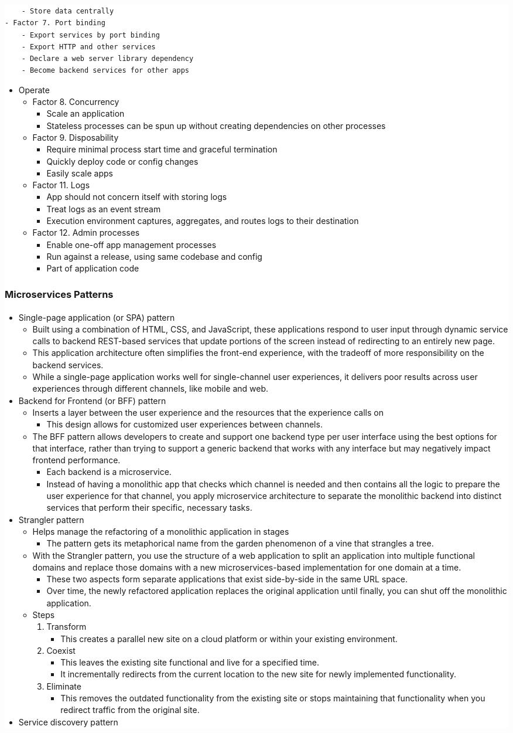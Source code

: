         - Store data centrally
    - Factor 7. Port binding
        - Export services by port binding
        - Export HTTP and other services
        - Declare a web server library dependency
        - Become backend services for other apps
- Operate
    - Factor 8. Concurrency
        - Scale an application
        - Stateless processes can be spun up without creating dependencies on other processes
    - Factor 9. Disposability
        - Require minimal process start time and graceful termination
        - Quickly deploy code or config changes
        - Easily scale apps
    - Factor 11. Logs
        - App should not concern itself with storing logs
        - Treat logs as an event stream
        - Execution environment captures, aggregates, and routes logs to their destination
    - Factor 12. Admin processes
        - Enable one-off app management processes
        - Run against a release, using same codebase and config
        - Part of application code

### Microservices Patterns
- Single-page application (or SPA) pattern
    - Built using a combination of HTML, CSS, and JavaScript, these applications respond to user input through dynamic service calls to backend REST-based services that update portions of the screen instead of redirecting to an entirely new page.
    - This application architecture often simplifies the front-end experience, with the tradeoff of more responsibility on the backend services.
    - While a single-page application works well for single-channel user experiences, it delivers poor results across user experiences through different channels, like mobile and web.
- Backend for Frontend (or BFF) pattern
    - Inserts a layer between the user experience and the resources that the experience calls on
        - This design allows for customized user experiences between channels.
    - The BFF pattern allows developers to create and support one backend type per user interface using the best options for that interface, rather than trying to support a generic backend that works with any interface but may negatively impact frontend performance.
        - Each backend is a microservice. 
        - Instead of having a monolithic app that checks which channel is needed and then contains all the logic to prepare the user experience for that channel, you apply microservice architecture to separate the monolithic backend into distinct services that perform their specific, necessary tasks. 
- Strangler pattern
    - Helps manage the refactoring of a monolithic application in stages
        - The pattern gets its metaphorical name from the garden phenomenon of a vine that strangles a tree.
    - With the Strangler pattern, you use the structure of a web application to split an application into multiple functional domains and replace those domains with a new microservices-based implementation for one domain at a time.
        - These two aspects form separate applications that exist side-by-side in the same URL space.
        - Over time, the newly refactored application replaces the original application until finally, you can shut off the monolithic application. 
    - Steps
        1. Transform
            - This creates a parallel new site on a cloud platform or within your existing environment.
        2. Coexist
            - This leaves the existing site functional and live for a specified time.
            - It incrementally redirects from the current location to the new site for newly implemented functionality.
        3. Eliminate
            - This removes the outdated functionality from the existing site or stops maintaining that functionality when you redirect traffic from the original site. 
- Service discovery pattern